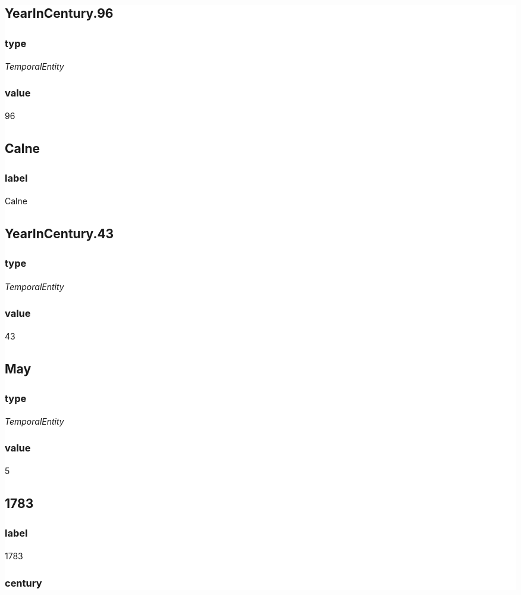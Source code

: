 ## YearInCentury.96

### type


*TemporalEntity*

### value


96

## Calne

### label


Calne

## YearInCentury.43

### type


*TemporalEntity*

### value


43

## May

### type


*TemporalEntity*

### value


5

## 1783

### label


1783

### century

